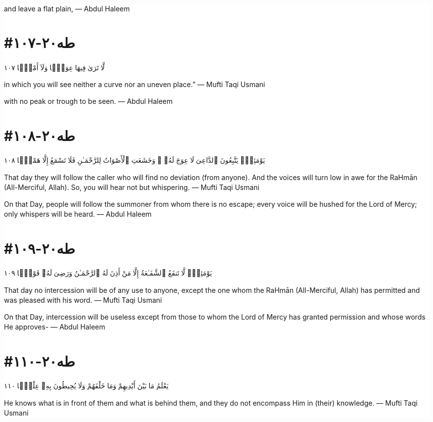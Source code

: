 and leave a flat plain,
— Abdul Haleem



# #طه٢٠-١٠٧
لَّا تَرَىٰ فِيهَا عِوَجًۭا وَلَآ أَمْتًۭا ١٠٧

in which you will see neither a curve nor an uneven place.”
— Mufti Taqi Usmani


with no peak or trough to be seen.
— Abdul Haleem



# #طه٢٠-١٠٨
يَوْمَئِذٍۢ يَتَّبِعُونَ ٱلدَّاعِىَ لَا عِوَجَ لَهُۥ ۖ وَخَشَعَتِ ٱلْأَصْوَاتُ لِلرَّحْمَـٰنِ فَلَا تَسْمَعُ إِلَّا هَمْسًۭا ١٠٨

That day they will follow the caller who will find no deviation (from anyone). And the voices will turn low in awe for the RaHmān (All-Merciful, Allah). So, you will hear not but whispering.
— Mufti Taqi Usmani


On that Day, people will follow the summoner from whom there is no escape; every voice will be hushed for the Lord of Mercy; only whispers will be heard.
— Abdul Haleem



# #طه٢٠-١٠٩
يَوْمَئِذٍۢ لَّا تَنفَعُ ٱلشَّفَـٰعَةُ إِلَّا مَنْ أَذِنَ لَهُ ٱلرَّحْمَـٰنُ وَرَضِىَ لَهُۥ قَوْلًۭا ١٠٩

That day no intercession will be of any use to anyone, except the one whom the RaHmān (All-Merciful, Allah) has permitted and was pleased with his word.
— Mufti Taqi Usmani


On that Day, intercession will be useless except from those to whom the Lord of Mercy has granted permission and whose words He approves-
— Abdul Haleem



# #طه٢٠-١١٠
يَعْلَمُ مَا بَيْنَ أَيْدِيهِمْ وَمَا خَلْفَهُمْ وَلَا يُحِيطُونَ بِهِۦ عِلْمًۭا ١١٠

He knows what is in front of them and what is behind them, and they do not encompass Him in (their) knowledge.
— Mufti Taqi Usmani

